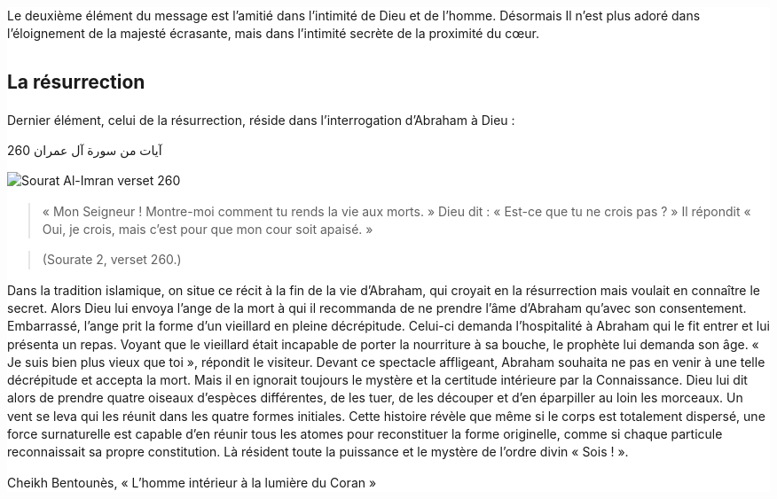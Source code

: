 Le deuxième élément du message est l’amitié dans l’intimité de Dieu et de
l’homme. Désormais Il n’est plus adoré dans l’éloignement de la majesté
écrasante, mais dans l’intimité secrète de la proximité du cœur.

## La résurrection

Dernier élément, celui de la résurrection, réside dans l’interrogation d’Abraham à Dieu :

آيات من سورة آل عمران 260

![Sourat Al-Imran  verset 260](https://www.quranflash.com/assets/verses/2_260.png)

>« Mon Seigneur ! Montre-moi comment tu rends la vie aux morts. » Dieu dit : «
Est-ce que tu ne crois pas ? » Il répondit « Oui, je crois, mais c’est pour que
mon cour soit apaisé. »

>(Sourate 2, verset 260.)

Dans la tradition islamique, on situe ce récit à la fin de la vie d’Abraham, qui
croyait en la résurrection mais voulait en connaître le secret. Alors Dieu lui
envoya l’ange de la mort à qui il recommanda de ne prendre l’âme d’Abraham
qu’avec son consentement. Embarrassé, l’ange prit la forme d’un vieillard en
pleine décrépitude. Celui-ci demanda l’hospitalité à Abraham qui le fit entrer
et lui présenta un repas. Voyant que le vieillard était incapable de porter la
nourriture à sa bouche, le prophète lui demanda son âge. « Je suis bien plus
vieux que toi », répondit le visiteur. Devant ce spectacle affligeant, Abraham
souhaita ne pas en venir à une telle décrépitude et accepta la mort. Mais il en
ignorait toujours le mystère et la certitude intérieure par la Connaissance.
Dieu lui dit alors de prendre quatre oiseaux d’espèces différentes, de les tuer,
de les découper et d’en éparpiller au loin les morceaux. Un vent se leva qui les
réunit dans les quatre formes initiales. Cette histoire révèle que même si le
corps est totalement dispersé, une force surnaturelle est capable d’en réunir
tous les atomes pour reconstituer la forme originelle, comme si chaque particule
reconnaissait sa propre constitution. Là résident toute la puissance et le
mystère de l’ordre divin « Sois ! ».

Cheikh Bentounès, « L’homme intérieur à la lumière du Coran »
